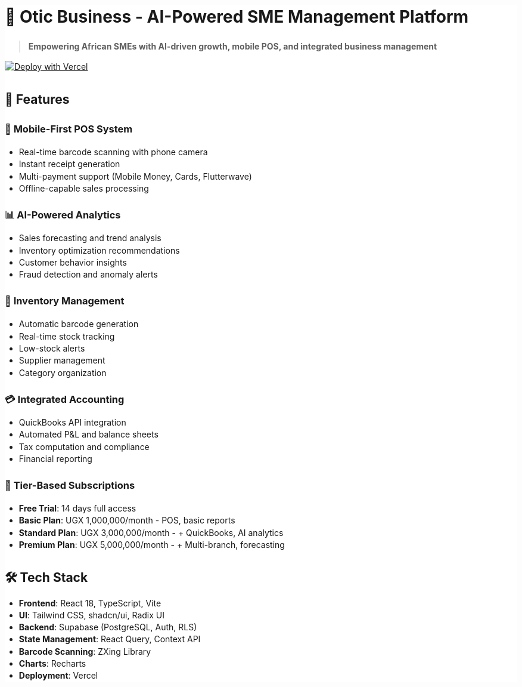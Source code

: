 # 🚀 Otic Business - AI-Powered SME Management Platform

> **Empowering African SMEs with AI-driven growth, mobile POS, and integrated business management**

[![Deploy with Vercel](https://vercel.com/button)](https://vercel.com/new/clone?repository-url=https://github.com/KING-EDWIN/otic-business)

## 🌟 Features

### 📱 **Mobile-First POS System**
- Real-time barcode scanning with phone camera
- Instant receipt generation
- Multi-payment support (Mobile Money, Cards, Flutterwave)
- Offline-capable sales processing

### 📊 **AI-Powered Analytics**
- Sales forecasting and trend analysis
- Inventory optimization recommendations
- Customer behavior insights
- Fraud detection and anomaly alerts

### 🏪 **Inventory Management**
- Automatic barcode generation
- Real-time stock tracking
- Low-stock alerts
- Supplier management
- Category organization

### 💳 **Integrated Accounting**
- QuickBooks API integration
- Automated P&L and balance sheets
- Tax computation and compliance
- Financial reporting

### 🔐 **Tier-Based Subscriptions**
- **Free Trial**: 14 days full access
- **Basic Plan**: UGX 1,000,000/month - POS, basic reports
- **Standard Plan**: UGX 3,000,000/month - + QuickBooks, AI analytics
- **Premium Plan**: UGX 5,000,000/month - + Multi-branch, forecasting

## 🛠️ Tech Stack

- **Frontend**: React 18, TypeScript, Vite
- **UI**: Tailwind CSS, shadcn/ui, Radix UI
- **Backend**: Supabase (PostgreSQL, Auth, RLS)
- **State Management**: React Query, Context API
- **Barcode Scanning**: ZXing Library
- **Charts**: Recharts
- **Deployment**: Vercel
